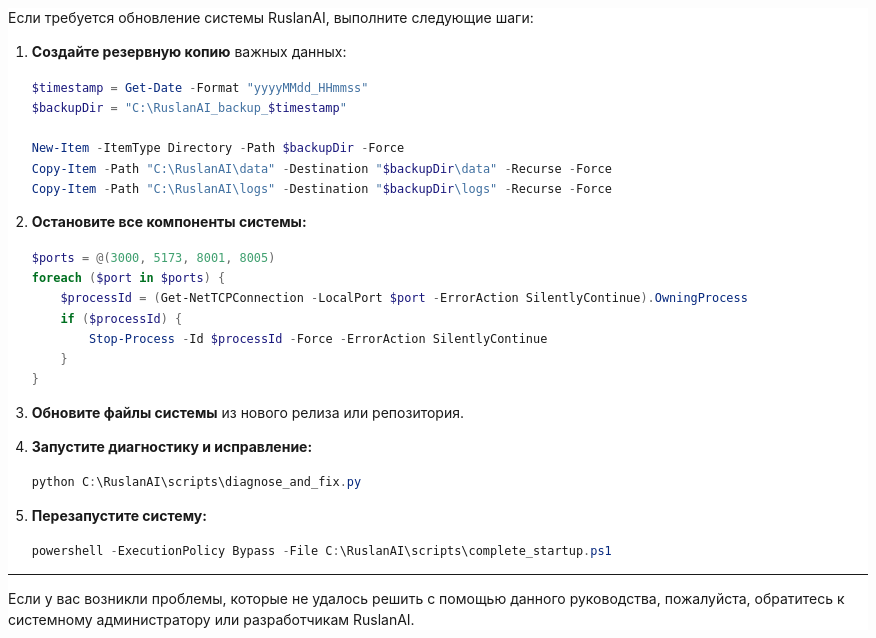 Если требуется обновление системы RuslanAI, выполните следующие шаги:

1. **Создайте резервную копию** важных данных:
   ```powershell
   $timestamp = Get-Date -Format "yyyyMMdd_HHmmss"
   $backupDir = "C:\RuslanAI_backup_$timestamp"
   
   New-Item -ItemType Directory -Path $backupDir -Force
   Copy-Item -Path "C:\RuslanAI\data" -Destination "$backupDir\data" -Recurse -Force
   Copy-Item -Path "C:\RuslanAI\logs" -Destination "$backupDir\logs" -Recurse -Force
   ```

2. **Остановите все компоненты системы:**
   ```powershell
   $ports = @(3000, 5173, 8001, 8005)
   foreach ($port in $ports) {
       $processId = (Get-NetTCPConnection -LocalPort $port -ErrorAction SilentlyContinue).OwningProcess
       if ($processId) {
           Stop-Process -Id $processId -Force -ErrorAction SilentlyContinue
       }
   }
   ```

3. **Обновите файлы системы** из нового релиза или репозитория.

4. **Запустите диагностику и исправление:**
   ```powershell
   python C:\RuslanAI\scripts\diagnose_and_fix.py
   ```

5. **Перезапустите систему:**
   ```powershell
   powershell -ExecutionPolicy Bypass -File C:\RuslanAI\scripts\complete_startup.ps1
   ```

---

Если у вас возникли проблемы, которые не удалось решить с помощью данного руководства, пожалуйста, обратитесь к системному администратору или разработчикам RuslanAI.